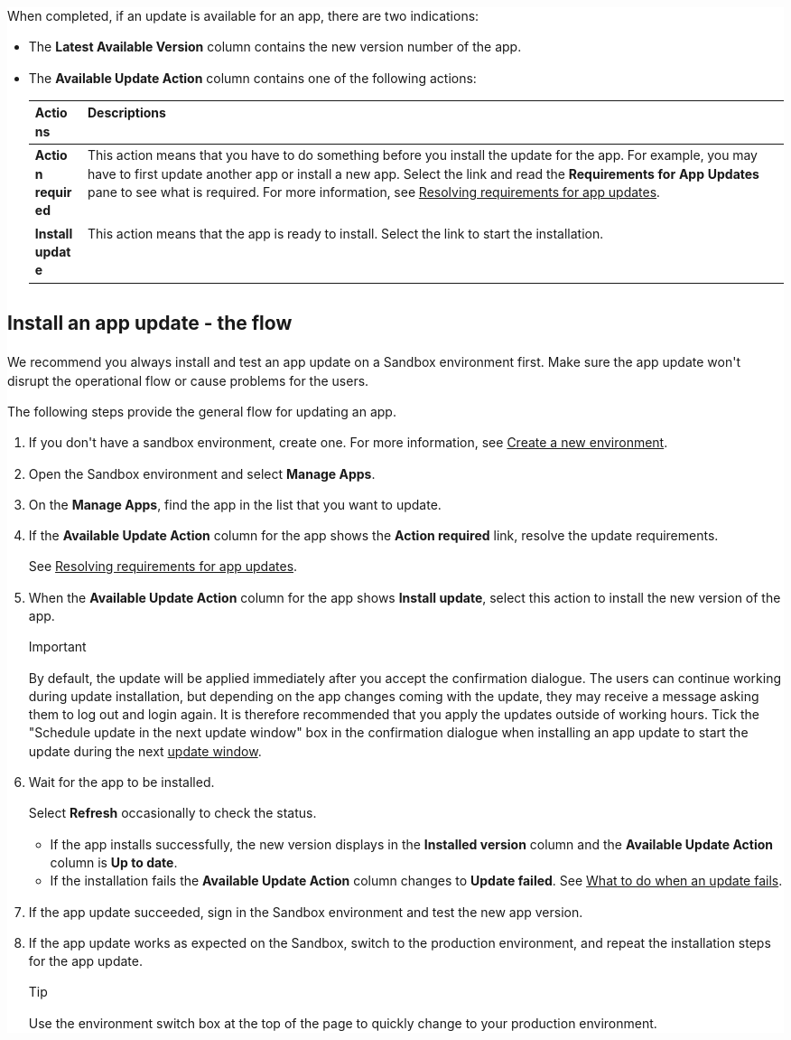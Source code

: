 When completed, if an update is available for an app, there are two indications:

- The **Latest Available Version** column contains the new version number of the app.
- The **Available Update Action** column contains one of the following actions:

    |Actions|Descriptions|
    |-------|------------|
    |**Action required**|This action means that you have to do something before you install the update for the app. For example, you may have to first update another app or install a new app. Select the link and read the **Requirements for App Updates** pane to see what is required. For more information, see [Resolving requirements for app updates](#requirements).|
    |**Install update**|This action means that the app is ready to install. Select the link to start the installation. |

## Install an app update - the flow

We recommend you always install and test an app update on a Sandbox environment first. Make sure the app update won't disrupt the operational flow or cause problems for the users.

The following steps provide the general flow for updating an app.

1. If you don't have a sandbox environment, create one.
    For more information, see [Create a new environment](tenant-admin-center-environments.md#create-a-new-environment).
2. Open the Sandbox environment and select **Manage Apps**.
3. On the **Manage Apps**, find the app in the list that you want to update.
4. If the **Available Update Action** column for the app shows the **Action required** link, resolve the update requirements.

    See [Resolving requirements for app updates](#requirements).
5. When the **Available Update Action** column for the app shows **Install update**, select this action to install the new version of the app.

    > [!Important]
    > By default, the update will be applied immediately after you accept the confirmation dialogue. The users can continue working during update installation, but depending on the app changes coming with the update, they may receive a message asking them to log out and login again. It is therefore recommended that you apply the updates outside of working hours. Tick the "Schedule update in the next update window" box in the confirmation dialogue when installing an app update to start the update during the next [update window](../tenant-admin-center-update-management#set-the-update-window-for-each-environment).

6. Wait for the app to be installed.

    Select **Refresh** occasionally to check the status.

    - If the app installs successfully, the new version displays in the **Installed version** column and the **Available Update Action** column is **Up to date**.
    - If the installation fails the **Available Update Action** column changes to **Update failed**. See [What to do when an update fails](#failure).

7. If the app update succeeded, sign in the Sandbox environment and test the new app version.
8. If the app update works as expected on the Sandbox, switch to the production environment, and repeat the installation steps for the app update.

    > [!TIP]
    > Use the environment switch box at the top of the page to quickly change to your production environment.
